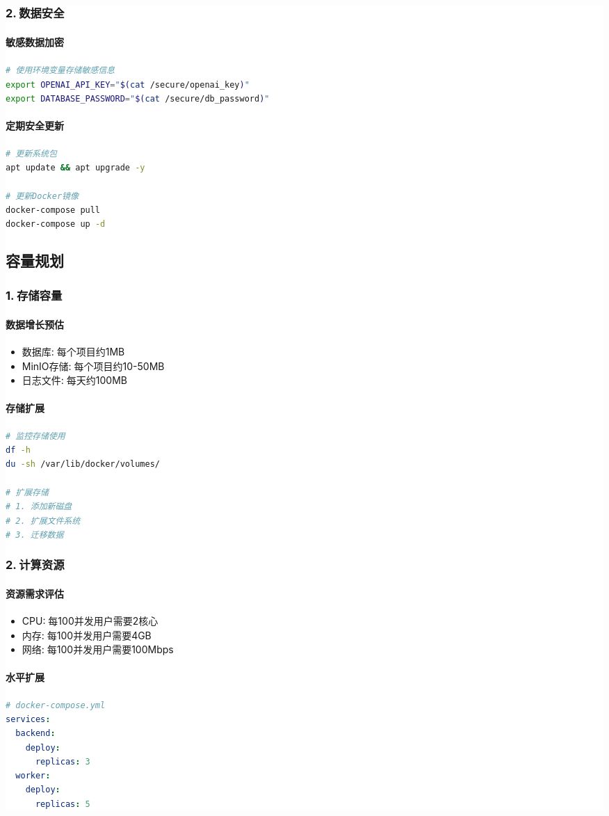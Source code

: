 ### 2. 数据安全

#### 敏感数据加密
```bash
# 使用环境变量存储敏感信息
export OPENAI_API_KEY="$(cat /secure/openai_key)"
export DATABASE_PASSWORD="$(cat /secure/db_password)"
```

#### 定期安全更新
```bash
# 更新系统包
apt update && apt upgrade -y

# 更新Docker镜像
docker-compose pull
docker-compose up -d
```

## 容量规划

### 1. 存储容量

#### 数据增长预估
- 数据库: 每个项目约1MB
- MinIO存储: 每个项目约10-50MB
- 日志文件: 每天约100MB

#### 存储扩展
```bash
# 监控存储使用
df -h
du -sh /var/lib/docker/volumes/

# 扩展存储
# 1. 添加新磁盘
# 2. 扩展文件系统
# 3. 迁移数据
```

### 2. 计算资源

#### 资源需求评估
- CPU: 每100并发用户需要2核心
- 内存: 每100并发用户需要4GB
- 网络: 每100并发用户需要100Mbps

#### 水平扩展
```yaml
# docker-compose.yml
services:
  backend:
    deploy:
      replicas: 3
  worker:
    deploy:
      replicas: 5
```
